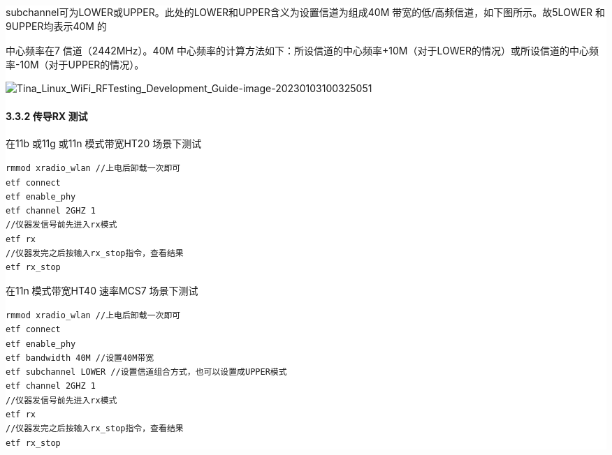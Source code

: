 subchannel可为LOWER或UPPER。此处的LOWER和UPPER含义为设置信道为组成40M 带宽的低/高频信道，如下图所示。故5LOWER 和9UPPER均表示40M 的

中心频率在7 信道（2442MHz）。40M 中心频率的计算方法如下：所设信道的中心频率+10M（对于LOWER的情况）或所设信道的中心频率-10M（对于UPPER的情况）。

![Tina_Linux_WiFi_RFTesting_Development_Guide-image-20230103100325051](https://cdn.staticaly.com/gh/DongshanPI/Docs-Photos@master/Tina-Sdk/Tina_Linux_WiFi_RFTesting_Development_Guide-image-20230103100325051.png)

#### 3.3.2 传导RX 测试

在11b 或11g 或11n 模式带宽HT20 场景下测试

```
rmmod xradio_wlan //上电后卸载一次即可
etf connect
etf enable_phy
etf channel 2GHZ 1
//仪器发信号前先进入rx模式
etf rx
//仪器发完之后按输入rx_stop指令，查看结果
etf rx_stop
```

在11n 模式带宽HT40 速率MCS7 场景下测试

```
rmmod xradio_wlan //上电后卸载一次即可
etf connect
etf enable_phy
etf bandwidth 40M //设置40M带宽
etf subchannel LOWER //设置信道组合方式，也可以设置成UPPER模式
etf channel 2GHZ 1
//仪器发信号前先进入rx模式
etf rx
//仪器发完之后按输入rx_stop指令，查看结果
etf rx_stop
```

